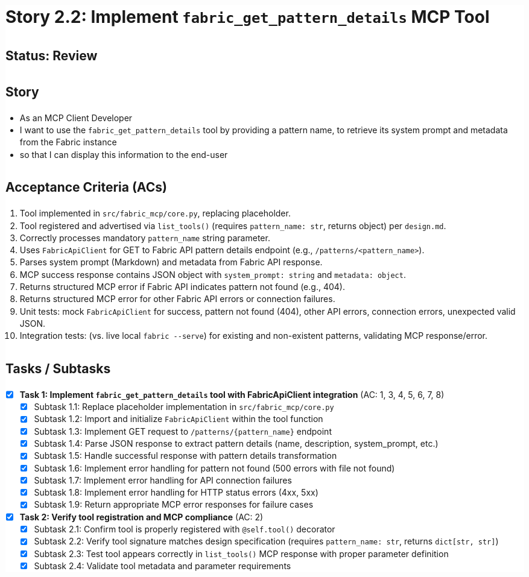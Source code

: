 # Story 2.2: Implement `fabric_get_pattern_details` MCP Tool

## Status: Review

## Story

- As an MCP Client Developer
- I want to use the `fabric_get_pattern_details` tool by providing a pattern name, to retrieve its system prompt and metadata from the Fabric instance
- so that I can display this information to the end-user

## Acceptance Criteria (ACs)

1. Tool implemented in `src/fabric_mcp/core.py`, replacing placeholder.
2. Tool registered and advertised via `list_tools()` (requires `pattern_name: str`, returns object) per `design.md`.
3. Correctly processes mandatory `pattern_name` string parameter.
4. Uses `FabricApiClient` for GET to Fabric API pattern details endpoint (e.g., `/patterns/<pattern_name>`).
5. Parses system prompt (Markdown) and metadata from Fabric API response.
6. MCP success response contains JSON object with `system_prompt: string` and `metadata: object`.
7. Returns structured MCP error if Fabric API indicates pattern not found (e.g., 404).
8. Returns structured MCP error for other Fabric API errors or connection failures.
9. Unit tests: mock `FabricApiClient` for success, pattern not found (404), other API errors, connection errors, unexpected valid JSON.
10. Integration tests: (vs. live local `fabric --serve`) for existing and non-existent patterns, validating MCP response/error.

## Tasks / Subtasks

- [x] **Task 1: Implement `fabric_get_pattern_details` tool with FabricApiClient integration** (AC: 1, 3, 4, 5, 6, 7, 8)
  - [x] Subtask 1.1: Replace placeholder implementation in `src/fabric_mcp/core.py`
  - [x] Subtask 1.2: Import and initialize `FabricApiClient` within the tool function
  - [x] Subtask 1.3: Implement GET request to `/patterns/{pattern_name}` endpoint
  - [x] Subtask 1.4: Parse JSON response to extract pattern details (name, description, system_prompt, etc.)
  - [x] Subtask 1.5: Handle successful response with pattern details transformation
  - [x] Subtask 1.6: Implement error handling for pattern not found (500 errors with file not found)
  - [x] Subtask 1.7: Implement error handling for API connection failures
  - [x] Subtask 1.8: Implement error handling for HTTP status errors (4xx, 5xx)
  - [x] Subtask 1.9: Return appropriate MCP error responses for failure cases

- [x] **Task 2: Verify tool registration and MCP compliance** (AC: 2)
  - [x] Subtask 2.1: Confirm tool is properly registered with `@self.tool()` decorator
  - [x] Subtask 2.2: Verify tool signature matches design specification (requires `pattern_name: str`, returns `dict[str, str]`)
  - [x] Subtask 2.3: Test tool appears correctly in `list_tools()` MCP response with proper parameter definition
  - [x] Subtask 2.4: Validate tool metadata and parameter requirements
